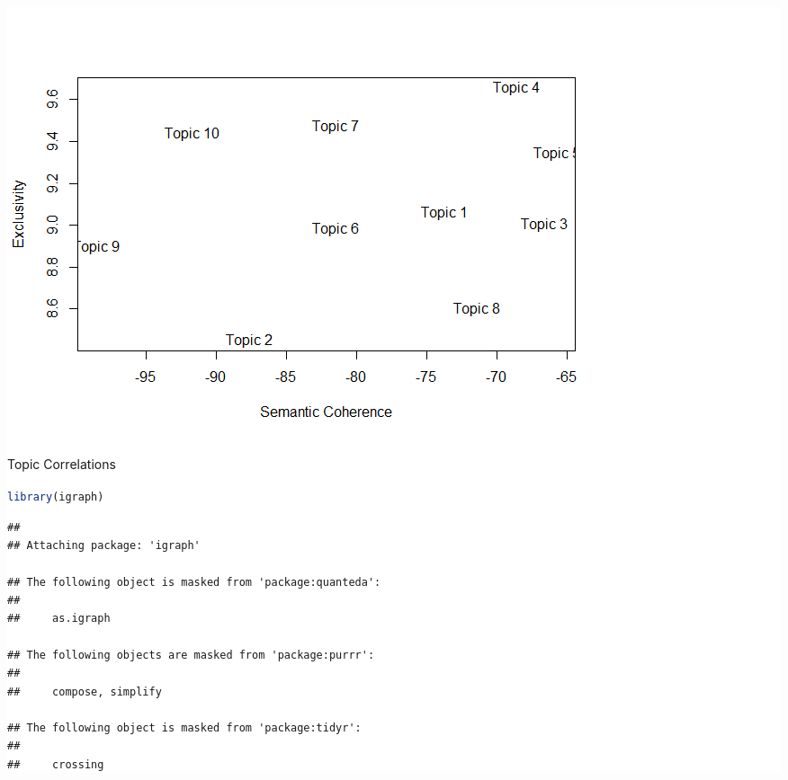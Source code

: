 ![](Yelp_Hotels_Topic_Modeling_and_ANOVA_files/figure-gfm/unnamed-chunk-34-1.png)

Topic Correlations

``` r
library(igraph)
```

    ## 
    ## Attaching package: 'igraph'

    ## The following object is masked from 'package:quanteda':
    ## 
    ##     as.igraph

    ## The following objects are masked from 'package:purrr':
    ## 
    ##     compose, simplify

    ## The following object is masked from 'package:tidyr':
    ## 
    ##     crossing
